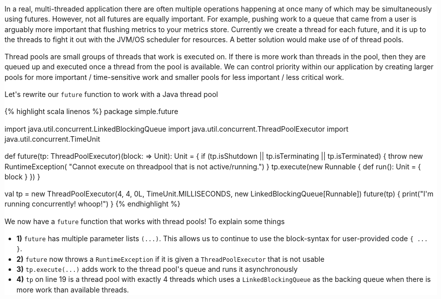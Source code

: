 In a real, multi-threaded application there are often multiple operations happening at once many of which
may be simultaneously using futures. However, not all futures are equally important. For example,
pushing work to a queue that came from a user is arguably more important that flushing metrics to your
metrics store. Currently we create a thread for each future, and it is up to the threads to fight it out
with the JVM/OS scheduler for resources. A better solution would make use of of thread pools.

Thread pools are small groups of threads that work is executed on. If there is more work than threads in the
pool, then they are queued up and executed once a thread from the pool is available. We can control priority within
our application by creating larger pools for more important / time-sensitive work and smaller pools for less
important / less critical work.

Let's rewrite our `future` function to work with a Java thread pool

{% highlight scala linenos %}
package simple.future

import java.util.concurrent.LinkedBlockingQueue
import java.util.concurrent.ThreadPoolExecutor
import java.util.concurrent.TimeUnit

def future(tp: ThreadPoolExecutor)(block: => Unit): Unit = {
  if (tp.isShutdown || tp.isTerminating || tp.isTerminated) {
    throw new RuntimeException(
      "Cannot execute on threadpool that is not active/running.")
  }
  tp.execute(new Runnable {
    def run(): Unit = {
      block
    }
  })
}

val tp = new ThreadPoolExecutor(4, 4, 0L,
                                TimeUnit.MILLISECONDS,
                                new LinkedBlockingQueue[Runnable])
future(tp) { print("I'm running concurrently! whoop!") }
{% endhighlight %}

We now have a `future` function that works with thread pools! To explain some things

  * __1)__ `future` has multiple parameter lists `(...)`. This allows us to continue to use the block-syntax
           for user-provided code `{ ... }`.
  * __2)__ `future` now throws a `RuntimeException` if it is given a `ThreadPoolExecutor` that is not usable
  * __3)__ `tp.execute(...)` adds work to the thread pool's queue and runs it asynchronously
  * __4)__ `tp` on line 19 is a thread pool with exactly 4 threads which uses a `LinkedBlockingQueue` as the
           backing queue when there is more work than available threads.


  [wiki_futr]: https://en.wikipedia.org/wiki/Futures_and_promises
  [wiki_proc]: https://en.wikipedia.org/wiki/Process_(computing)
  [wiki_thrd]: https://en.wikipedia.org/wiki/Thread_(computing)
  [wiki_actr]: https://en.wikipedia.org/wiki/Actor_model
  [wiki_cspc]: https://en.wikipedia.org/wiki/Communicating_sequential_processes
  [scala]: https://en.wikipedia.org/wiki/Communicating_sequential_processes
